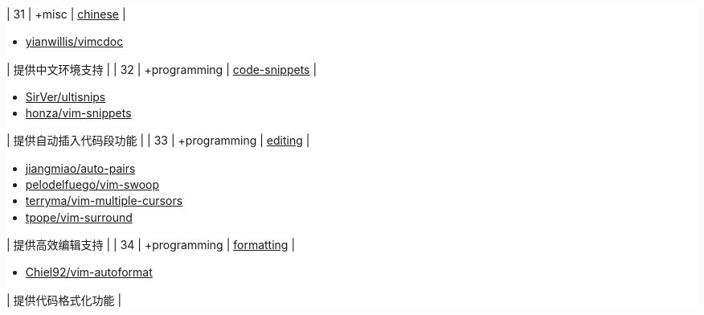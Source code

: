 | 31     | +misc            | [chinese](https://github.com/liuchengxu/space-vim/tree/master/layers/+misc/chinese)                          | <ul><li>[yianwillis/vimcdoc](https://github.com/yianwillis/vimcdoc)</li></ul>                                                                                                                                                                                                                                                                                                                                                                                                                                                                                                                                                                                                                                                                                                                                                                                                                                                                                                                                                                                                                                                                                                             | 提供中文环境支持                         |
| 32     | +programming     | [code-snippets](https://github.com/liuchengxu/space-vim/tree/master/layers/+programming/code-snippets)       | <ul><li>[SirVer/ultisnips](https://github.com/SirVer/ultisnips)</li><li>[honza/vim-snippets](https://github.com/honza/vim-snippets)</li></ul>                                                                                                                                                                                                                                                                                                                                                                                                                                                                                                                                                                                                                                                                                                                                                                                                                                                                                                                                                                                                                                             | 提供自动插入代码段功能                   |
| 33     | +programming     | [editing](https://github.com/liuchengxu/space-vim/tree/master/layers/+programming/editing)                   | <ul><li>[jiangmiao/auto-pairs](https://github.com/jiangmiao/auto-pairs)</li><li>[pelodelfuego/vim-swoop](https://github.com/pelodelfuego/vim-swoop)</li><li>[terryma/vim-multiple-cursors](https://github.com/terryma/vim-multiple-cursors)</li><li>[tpope/vim-surround](https://github.com/tpope/vim-surround)</li></ul>                                                                                                                                                                                                                                                                                                                                                                                                                                                                                                                                                                                                                                                                                                                                                                                                                                                                 | 提供高效编辑支持                         |
| 34     | +programming     | [formatting](https://github.com/liuchengxu/space-vim/tree/master/layers/+programming/formatting)             | <ul><li>[Chiel92/vim-autoformat](https://github.com/Chiel92/vim-autoformat)</li></ul>                                                                                                                                                                                                                                                                                                                                                                                                                                                                                                                                                                                                                                                                                                                                                                                                                                                                                                                                                                                                                                                                                                     | 提供代码格式化功能                       |
